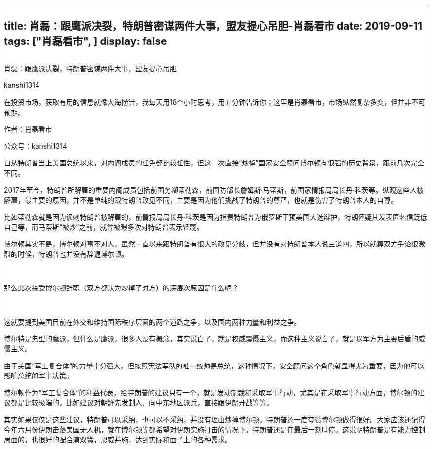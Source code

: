 
---
title:  肖磊：跟鹰派决裂，特朗普密谋两件大事，盟友提心吊胆-肖磊看市
date: 2019-09-11
tags: ["肖磊看市", ]
display: false
---


## 



肖磊：跟鹰派决裂，特朗普密谋两件大事，盟友提心吊胆




kanshi1314




在投资市场，获取有用的信息就像大海捞针，我每天用18个小时思考，用五分钟告诉你；这里是肖磊看市，市场纵然复杂多变，但并非不可预期。


作者：肖磊看市

公众号：kanshi1314



自从特朗普当上美国总统以来，对内阁成员的任免都比较任性，但这一次直接“炒掉”国家安全顾问博尔顿有很强的历史背景，跟前几次完全不同。



2017年至今，特朗普所解雇的重要内阁成员包括前国务卿蒂勒森，前国防部长詹姆斯·马蒂斯，前国家情报局局长丹·科茨等。纵观这些人被解雇，最主要的原因，并不是单纯的跟特朗普政见不同，主要是因为他们挑战了特朗普的尊严，也就是伤害了特朗普本人的自尊。



比如蒂勒森就是因为讽刺特朗普被解雇的，前情报局局长丹·科茨是因为指责特朗普为俄罗斯干预美国大选辩护，特朗怀疑其发表匿名信贬低自己等，而马蒂斯“被炒”之前，就曾被曝多次对特朗普表示轻蔑。



博尔顿其实不是，博尔顿对事不对人，虽然一直以来跟特朗普有很大的政见分歧，但并没有对特朗普本人说三道四，所以就算双方争论很激烈的时候，特朗普也并没有辞退博尔顿。

&nbsp;

那么此次接受博尔顿辞职（双方都认为炒掉了对方）的深层次原因是什么呢？

&nbsp;

这就要提到美国目前在外交和维持国际秩序层面的两个道路之争，以及国内两种力量和利益之争。



博尔特是典型的鹰派，但什么是鹰派，很多人没有概念，其实说白了，就是权威震慑主义，而这种主义说白了，就是以军方为主要后盾的威慑主义。



由于美国“军工复合体”的力量十分强大，但按照宪法军队的唯一统帅是总统，这种情况下，安全顾问这个角色就显得尤为重要，因为他可以影响总统的军事决策。



博尔顿作为“军工复合体”的利益代表，给特朗普的建议只有一个，就是发动制裁和采取军事行动，尤其是在采取军事行动方面，博尔顿的建议都是比较极端的，比如建议对朝鲜先发制人，向中东地区派兵，直接跟伊朗开战等等。



其实如果仅仅是这些建议，特朗普可以采纳，也可以不采纳，并没有理由炒掉博尔顿，特朗普还一度夸赞博尔顿做得很好。大家应该还记得今年六月份伊朗击落美国无人机，就在博尔顿等都希望对伊朗实施打击的情况下，特朗普还是在最后一刻叫停。这说明特朗普是有能力控制局面的，也很好的配合演双簧，恩威并施，达到实际和面子上的各种需求。
